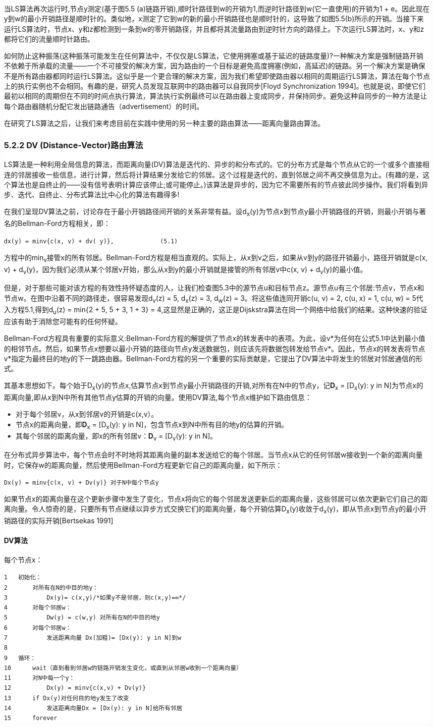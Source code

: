 当LS算法再次运行时,节点y测定(基于图5.5 (a)链路开销),顺时针路径到w的开销为1,而逆时针路径到w(它一直使用)的开销为1 + e。因此现在y到w的最小开销路径是顺时针的。类似地，x测定了它到w的新的最小开销路径也是顺时针的，这导致了如图5.5(b)所示的开销。当接下来运行LS算法时，节点x、y和z都检测到一条到w的零开销路径，并且都将其流量路由到逆时针方向的路径上。下次运行LS算法时，x、y和z都将它们的流量顺时针路由。

如何防止这种振荡(这种振荡可能发生在任何算法中，不仅仅是LS算法，它使用拥塞或基于延迟的链路度量)?一种解决方案是强制链路开销不依赖于所承载的流量——一个不可接受的解决方案，因为路由的一个目标是避免高度拥塞(例如，高延迟)的链路。另一个解决方案是确保不是所有路由器都同时运行LS算法。这似乎是一个更合理的解决方案，因为我们希望即使路由器以相同的周期运行LS算法，算法在每个节点上的执行实例也不会相同。有趣的是，研究人员发现互联网中的路由器可以自我同步[Floyd Synchronization 1994]。也就是说，即使它们最初以相同的周期但在不同的时间点执行算法，算法执行实例最终可以在路由器上变成同步，并保持同步。避免这种自同步的一种方法是让每个路由器随机分配它发出链路通告（advertisement）的时间。

在研究了LS算法之后，让我们来考虑目前在实践中使用的另一种主要的路由算法——距离向量路由算法。

### 5.2.2 DV (Distance-Vector)路由算法

LS算法是一种利用全局信息的算法，而距离向量(DV)算法是迭代的、异步的和分布式的。它的分布方式是每个节点从它的一个或多个直接相连的邻居接收一些信息，进行计算，然后将计算结果分发给它的邻居。这个过程是迭代的，直到邻居之间不再交换信息为止。(有趣的是，这个算法也是自终止的——没有信号表明计算应该停止;或可能停止。)该算法是异步的，因为它不需要所有的节点彼此同步操作。我们将看到异步、迭代、自终止、分布式算法比中心化的算法有趣得多!

在我们呈现DV算法之前，讨论存在于最小开销路径间开销的关系非常有益。设d<sub>x</sub>(y)为节点x到节点y最小开销路径的开销，则最小开销与著名的Bellman-Ford方程相关，即：

	dx(y) = minv{c(x, v) + dv( y)},				(5.1)

方程中的min<sub>v</sub>接管x的所有邻居。Bellman-Ford方程是相当直观的。实际上，从x到v之后，如果从v到y的路径开销最小，路径开销就是c(x, v) + d<sub>v</sub>(y)，因为我们必须从某个邻居v开始，那么从x到y的最小开销就是接管的所有邻居v中c(x, v) + d<sub>v</sub>(y)的最小值。

但是，对于那些可能对该方程的有效性持怀疑态度的人，让我们检查图5.3中的源节点u和目标节点z。源节点u有三个邻居:节点v，节点x和节点w。在图中沿着不同的路径走，很容易发现d<sub>v</sub>(z) = 5, d<sub>x</sub>(z) = 3,  d<sub>w</sub>(z) = 3。将这些值连同开销c(u, v) = 2, c(u, x) = 1, c(u, w) = 5代入方程5.1,得到d<sub>u</sub>(z) = min{2 + 5, 5 + 3, 1 + 3} = 4,这显然是正确的，这正是Dijskstra算法在同一个网络中给我们的结果。这种快速的验证应该有助于消除您可能有的任何怀疑。

Bellman-Ford方程具有重要的实际意义:Bellman-Ford方程的解提供了节点x的转发表中的表项。为此，设v\*为任何在公式5.1中达到最小值的相邻节点。然后，如果节点x想要以最小开销的路径向节点y发送数据包，则应该先将数据包转发给节点v\*。因此，节点x的转发表将节点v*指定为最终目的地y的下一跳路由器。Bellman-Ford方程的另一个重要的实际贡献是，它提出了DV算法中将发生的邻居对邻居通信的形式。

其基本思想如下。每个始于D<sub>x</sub>(y)的节点x,估算节点x到节点y最小开销路径的开销,对所有在N中的节点y，记**D**<sub>x</sub> = [D<sub>x</sub>(y): y in N]为节点x的距离向量,即从x到N中所有其他节点y估算的开销的向量。使用DV算法,每个节点x维护如下路由信息：

+ 对于每个邻居v，从x到邻居v的开销是c(x,v）。
+ 节点x的距离向量，即**D**<sub>x</sub> = [D<sub>x</sub>(y): y in N]，包含节点x到N中所有目的地y的估算的开销。
+ 其每个邻居的距离向量，即x的所有邻居v：**D**<sub>v</sub> = [D<sub>v</sub>(y): y in N]。

在分布式异步算法中，每个节点会时不时地将其距离向量的副本发送给它的每个邻居。当节点x从它的任何邻居w接收到一个新的距离向量时，它保存w的距离向量，然后使用Bellman-Ford方程更新它自己的距离向量，如下所示：

	Dx(y) = minv{c(x, v) + Dv(y)} 对于N中每个节点y

如果节点x的距离向量在这个更新步骤中发生了变化，节点x将向它的每个邻居发送更新后的距离向量，这些邻居可以依次更新它们自己的距离向量。令人惊奇的是，只要所有节点继续以异步方式交换它们的距离向量，每个开销估算D<sub>x</sub>(y)收敛于d<sub>x</sub>(y)，即从节点x到节点y的最小开销路径的实际开销[Bertsekas 1991]

#### DV算法

每个节点x：

```
1	初始化：
2		对所有在N的中目的地y：
3			Dx(y)= c(x,y)/*如果y不是邻居，则c(x,y)=∞*/
4		对每个邻居w：
5			Dw(y) = c(w,y) 对所有在N的中目的地y
6		对每个邻居w：
7			发送距离向量 Dx(加粗)= [Dx(y): y in N]到w
8		
9	循环：
10		wait（直到看到邻居w的链路开销发生变化，或直到从邻居w收到一个距离向量）
11		对N中每一个y：
12			Dx(y) = minv{c(x,v) + Dv(y)}
13		if Dx(y)对任何目的地y发生了改变
14			发送距离向量Dx = [Dx(y): y in N]给所有邻居
15		forever
```
